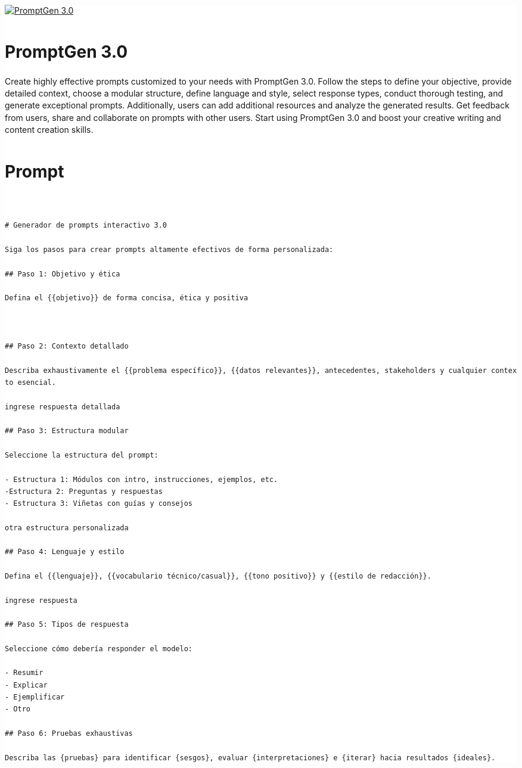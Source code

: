 
[![PromptGen 3.0](https://flow-prompt-covers.s3.us-west-1.amazonaws.com/icon/Minimalist/i8.png)]()
# PromptGen 3.0 
Create highly effective prompts customized to your needs with PromptGen 3.0. Follow the steps to define your objective, provide detailed context, choose a modular structure, define language and style, select response types, conduct thorough testing, and generate exceptional prompts. Additionally, users can add additional resources and analyze the generated results. Get feedback from users, share and collaborate on prompts with other users. Start using PromptGen 3.0 and boost your creative writing and content creation skills.

# Prompt

```


# Generador de prompts interactivo 3.0

Siga los pasos para crear prompts altamente efectivos de forma personalizada:

## Paso 1: Objetivo y ética

Defina el {{objetivo}} de forma concisa, ética y positiva 



## Paso 2: Contexto detallado

Describa exhaustivamente el {{problema específico}}, {{datos relevantes}}, antecedentes, stakeholders y cualquier contexto esencial.

ingrese respuesta detallada

## Paso 3: Estructura modular 

Seleccione la estructura del prompt:

- Estructura 1: Módulos con intro, instrucciones, ejemplos, etc.
-Estructura 2: Preguntas y respuestas
- Estructura 3: Viñetas con guías y consejos

otra estructura personalizada

## Paso 4: Lenguaje y estilo

Defina el {{lenguaje}}, {{vocabulario técnico/casual}}, {{tono positivo}} y {{estilo de redacción}}. 

ingrese respuesta

## Paso 5: Tipos de respuesta

Seleccione cómo debería responder el modelo:

- Resumir
- Explicar
- Ejemplificar
- Otro

## Paso 6: Pruebas exhaustivas

Describa las {pruebas} para identificar {sesgos}, evaluar {interpretaciones} e {iterar} hacia resultados {ideales}.
```